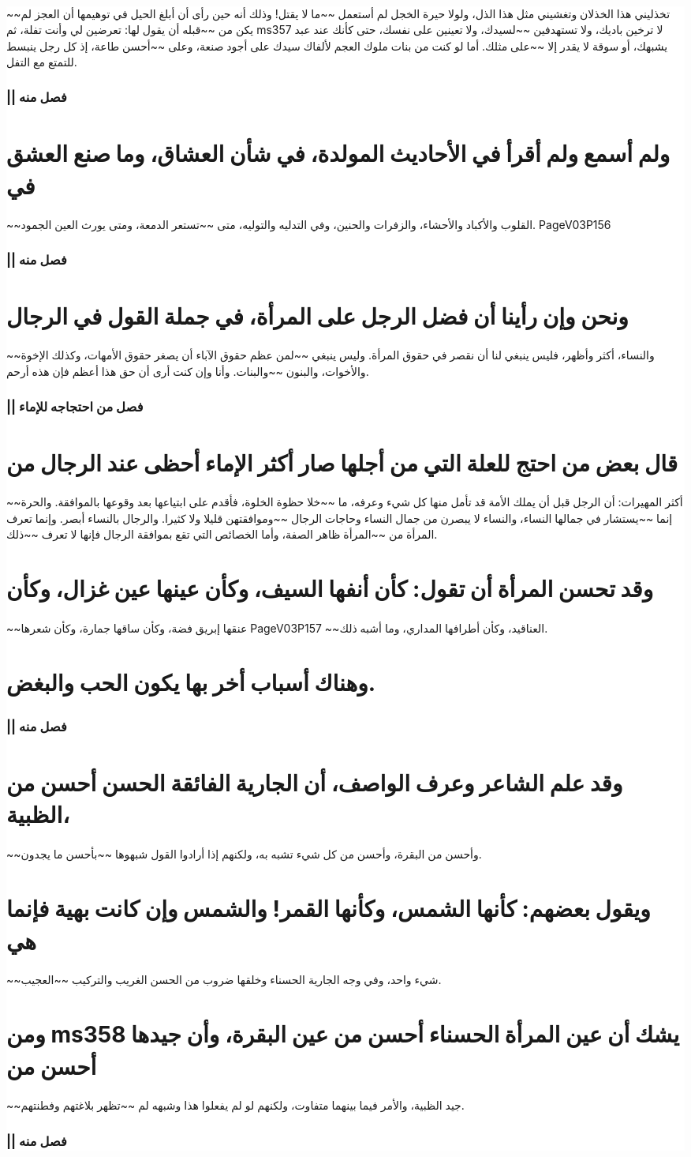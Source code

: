 ~~تخذليني هذا الخذلان وتغشيني مثل هذا الذل، ولولا حيرة الخجل لم أستعمل
~~ما لا يقتل! وذلك أنه حين رأى أن أبلغ الحيل في توهيمها أن العجز لم يكن من
~~قبله أن يقول لها: تعرضين لي وأنت تفلة، ثم ms357 لا ترخين باديك، ولا تستهدفين
~~لسيدك، ولا تعينين على نفسك، حتى كأنك عند عبد يشبهك، أو سوقة لا يقدر إلا
~~على مثلك. أما لو كنت من بنات ملوك العجم لألفاك سيدك على أجود صنعة، وعلى
~~أحسن طاعة، إذ كل رجل ينبسط للتمتع مع التفل.
### || فصل منه
# ولم أسمع ولم أقرأ في الأحاديث المولدة، في شأن العشاق، وما صنع العشق في
~~القلوب والأكباد والأحشاء، والزفرات والحنين، وفي التدليه والتوليه، متى
~~تستعر الدمعة، ومتى يورث العين الجمود. PageV03P156
### || فصل منه
# ونحن وإن رأينا أن فضل الرجل على المرأة، في جملة القول في الرجال
~~والنساء، أكثر وأظهر، فليس ينبغي لنا أن نقصر في حقوق المرأة. وليس ينبغي
~~لمن عظم حقوق الآباء أن يصغر حقوق الأمهات، وكذلك الإخوة والأخوات، والبنون
~~والبنات. وأنا وإن كنت أرى أن حق هذا أعظم فإن هذه أرحم.
### || فصل من احتجاجه للإماء
# قال بعض من احتج للعلة التي من أجلها صار أكثر الإماء أحظى عند الرجال من
~~أكثر المهيرات: أن الرجل قبل أن يملك الأمة قد تأمل منها كل شيء وعرفه، ما
~~خلا حظوة الخلوة، فأقدم على ابتياعها بعد وقوعها بالموافقة. والحرة إنما
~~يستشار في جمالها النساء، والنساء لا يبصرن من جمال النساء وحاجات الرجال
~~وموافقتهن قليلا ولا كثيرا. والرجال بالنساء أبصر. وإنما تعرف المرأة من
~~المرأة ظاهر الصفة، وأما الخصائص التي تقع بموافقة الرجال فإنها لا تعرف
~~ذلك.
# وقد تحسن المرأة أن تقول: كأن أنفها السيف، وكأن عينها عين غزال، وكأن
~~عنقها إبريق فضة، وكأن ساقها جمارة، وكأن شعرها PageV03P157
~~العناقيد، وكأن أطرافها المداري، وما أشبه ذلك.
# وهناك أسباب أخر بها يكون الحب والبغض.
### || فصل منه
# وقد علم الشاعر وعرف الواصف، أن الجارية الفائقة الحسن أحسن من الظبية،
~~وأحسن من البقرة، وأحسن من كل شيء تشبه به، ولكنهم إذا أرادوا القول شبهوها
~~بأحسن ما يجدون.
# ويقول بعضهم: كأنها الشمس، وكأنها القمر! والشمس وإن كانت بهية فإنما هي
~~شيء واحد، وفي وجه الجارية الحسناء وخلقها ضروب من الحسن الغريب والتركيب
~~العجيب.
# ومن ms358 يشك أن عين المرأة الحسناء أحسن من عين البقرة، وأن جيدها أحسن من
~~جيد الظبية، والأمر فيما بينهما متفاوت، ولكنهم لو لم يفعلوا هذا وشبهه لم
~~تظهر بلاغتهم وفطنتهم.
### || فصل منه